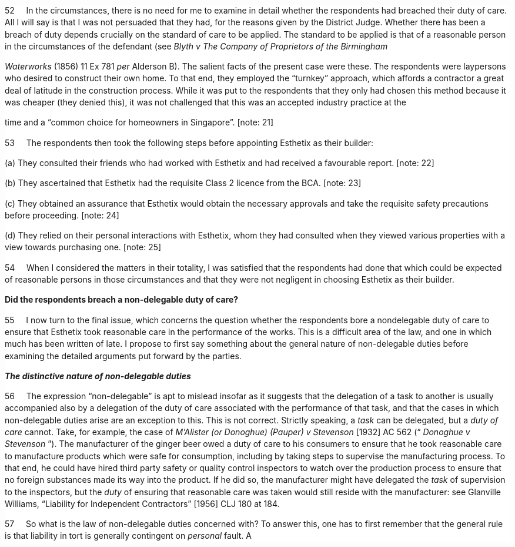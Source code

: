 52     In the circumstances, there is no need for me to examine in detail whether the respondents had breached their duty of care. All I will say is that I was not persuaded that they had, for the reasons given by the District Judge. Whether there has been a breach of duty depends crucially on the standard of care to be applied. The standard to be applied is that of a reasonable person in the circumstances of the defendant (see _Blyth v The Company of Proprietors of the Birmingham_ 


_Waterworks_ (1856) 11 Ex 781 _per_ Alderson B). The salient facts of the present case were these. The respondents were laypersons who desired to construct their own home. To that end, they employed the “turnkey” approach, which affords a contractor a great deal of latitude in the construction process. While it was put to the respondents that they only had chosen this method because it was cheaper (they denied this), it was not challenged that this was an accepted industry practice at the 

time and a “common choice for homeowners in Singapore”. [note: 21] 

53     The respondents then took the following steps before appointing Esthetix as their builder: 

 (a) They consulted their friends who had worked with Esthetix and had received a favourable report. [note: 22] 

 (b) They ascertained that Esthetix had the requisite Class 2 licence from the BCA. [note: 23] 

 (c) They obtained an assurance that Esthetix would obtain the necessary approvals and take the requisite safety precautions before proceeding. [note: 24] 

 (d) They relied on their personal interactions with Esthetix, whom they had consulted when they viewed various properties with a view towards purchasing one. [note: 25] 

54     When I considered the matters in their totality, I was satisfied that the respondents had done that which could be expected of reasonable persons in those circumstances and that they were not negligent in choosing Esthetix as their builder. 

**Did the respondents breach a non-delegable duty of care?** 

55     I now turn to the final issue, which concerns the question whether the respondents bore a nondelegable duty of care to ensure that Esthetix took reasonable care in the performance of the works. This is a difficult area of the law, and one in which much has been written of late. I propose to first say something about the general nature of non-delegable duties before examining the detailed arguments put forward by the parties. 

**_The distinctive nature of non-delegable duties_** 

56     The expression “non-delegable” is apt to mislead insofar as it suggests that the delegation of a task to another is usually accompanied also by a delegation of the duty of care associated with the performance of that task, and that the cases in which non-delegable duties arise are an exception to this. This is not correct. Strictly speaking, a _task_ can be delegated, but a _duty of care_ cannot. Take, for example, the case of _M’Alister (or Donoghue) (Pauper) v Stevenson_ [1932] AC 562 (“ _Donoghue v Stevenson_ ”). The manufacturer of the ginger beer owed a duty of care to his consumers to ensure that he took reasonable care to manufacture products which were safe for consumption, including by taking steps to supervise the manufacturing process. To that end, he could have hired third party safety or quality control inspectors to watch over the production process to ensure that no foreign substances made its way into the product. If he did so, the manufacturer might have delegated the _task_ of supervision to the inspectors, but the _duty_ of ensuring that reasonable care was taken would still reside with the manufacturer: see Glanville Williams, “Liability for Independent Contractors” [1956] CLJ 180 at 184. 

57     So what is the law of non-delegable duties concerned with? To answer this, one has to first remember that the general rule is that liability in tort is generally contingent on _personal_ fault. A 
